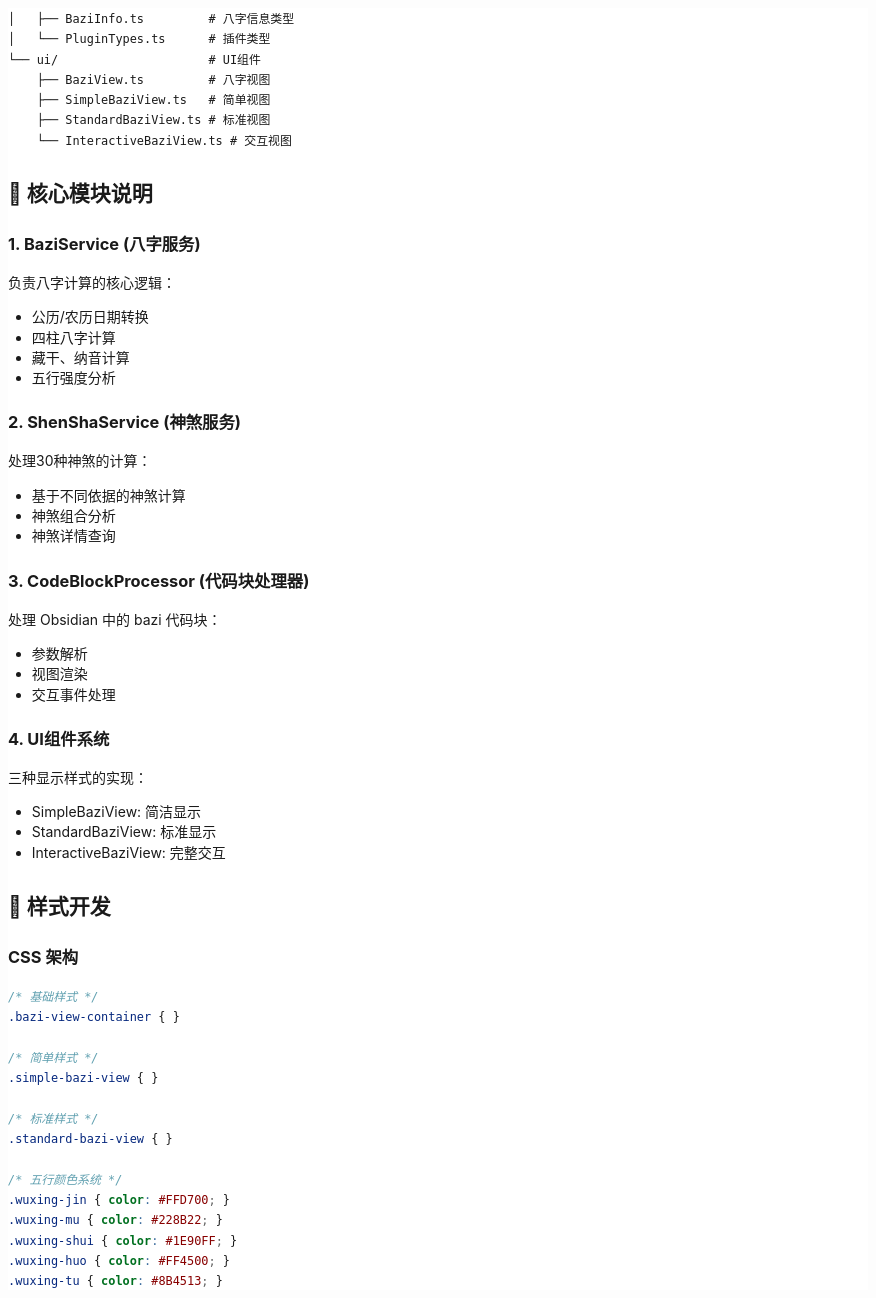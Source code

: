```
│   ├── BaziInfo.ts         # 八字信息类型
│   └── PluginTypes.ts      # 插件类型
└── ui/                     # UI组件
    ├── BaziView.ts         # 八字视图
    ├── SimpleBaziView.ts   # 简单视图
    ├── StandardBaziView.ts # 标准视图
    └── InteractiveBaziView.ts # 交互视图
```

## 🔧 核心模块说明

### 1. BaziService (八字服务)
负责八字计算的核心逻辑：
- 公历/农历日期转换
- 四柱八字计算
- 藏干、纳音计算
- 五行强度分析

### 2. ShenShaService (神煞服务)
处理30种神煞的计算：
- 基于不同依据的神煞计算
- 神煞组合分析
- 神煞详情查询

### 3. CodeBlockProcessor (代码块处理器)
处理 Obsidian 中的 bazi 代码块：
- 参数解析
- 视图渲染
- 交互事件处理

### 4. UI组件系统
三种显示样式的实现：
- SimpleBaziView: 简洁显示
- StandardBaziView: 标准显示
- InteractiveBaziView: 完整交互

## 🎨 样式开发

### CSS 架构
```css
/* 基础样式 */
.bazi-view-container { }

/* 简单样式 */
.simple-bazi-view { }

/* 标准样式 */
.standard-bazi-view { }

/* 五行颜色系统 */
.wuxing-jin { color: #FFD700; }
.wuxing-mu { color: #228B22; }
.wuxing-shui { color: #1E90FF; }
.wuxing-huo { color: #FF4500; }
.wuxing-tu { color: #8B4513; }
```
